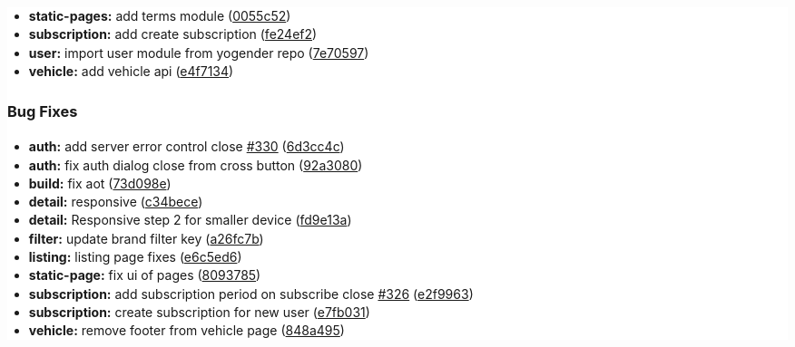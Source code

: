 * **static-pages:** add terms module ([0055c52](https://github.com/T9l/pumpumpum-frontend/commit/0055c5286e1f39f1c5bdf9ea877681a958f2a74a))
* **subscription:** add create subscription ([fe24ef2](https://github.com/T9l/pumpumpum-frontend/commit/fe24ef2be96f090e00f774eb1f10047271c4656f))
* **user:** import user module from yogender repo ([7e70597](https://github.com/T9l/pumpumpum-frontend/commit/7e70597a8cedd6a7fe643c7f53a4d7c90e8ec71a))
* **vehicle:** add vehicle api ([e4f7134](https://github.com/T9l/pumpumpum-frontend/commit/e4f7134d6b50c4218c835df1f8af6a4cd297e76e))


### Bug Fixes

* **auth:** add server error control close [#330](https://github.com/T9l/pumpumpum-frontend/issues/330) ([6d3cc4c](https://github.com/T9l/pumpumpum-frontend/commit/6d3cc4cb6f59d4521c8196bf932116d06d8b238b))
* **auth:** fix auth dialog close from cross button ([92a3080](https://github.com/T9l/pumpumpum-frontend/commit/92a3080643c7cfd3d559a9a1b0a3045f1ad611c7))
* **build:** fix aot ([73d098e](https://github.com/T9l/pumpumpum-frontend/commit/73d098e9b180ebec248716b6be007c51eab97f96))
* **detail:** responsive ([c34bece](https://github.com/T9l/pumpumpum-frontend/commit/c34becef59ca7ac9e03d774659e0c9868338790a))
* **detail:** Responsive step 2 for smaller device ([fd9e13a](https://github.com/T9l/pumpumpum-frontend/commit/fd9e13a7050712e2834857b725bc4999c8729717))
* **filter:** update brand filter key ([a26fc7b](https://github.com/T9l/pumpumpum-frontend/commit/a26fc7b37bff4580ddd2a2d07338565ada820cac))
* **listing:** listing page fixes ([e6c5ed6](https://github.com/T9l/pumpumpum-frontend/commit/e6c5ed65eed91024c037927bbb22c00a154b91f2))
* **static-page:** fix ui of pages ([8093785](https://github.com/T9l/pumpumpum-frontend/commit/8093785601d52a3776611a9e966f9936cd06d362))
* **subscription:** add subscription period on subscribe close [#326](https://github.com/T9l/pumpumpum-frontend/issues/326) ([e2f9963](https://github.com/T9l/pumpumpum-frontend/commit/e2f99634b4c5d662bb8b2c2fe4da96a00b7caec8))
* **subscription:** create subscription for new user ([e7fb031](https://github.com/T9l/pumpumpum-frontend/commit/e7fb0318dd95e0948dbe0a987333da73bfbdf87d))
* **vehicle:** remove footer from vehicle page ([848a495](https://github.com/T9l/pumpumpum-frontend/commit/848a495c67555b24d1e35a34086562cc7342d572))
